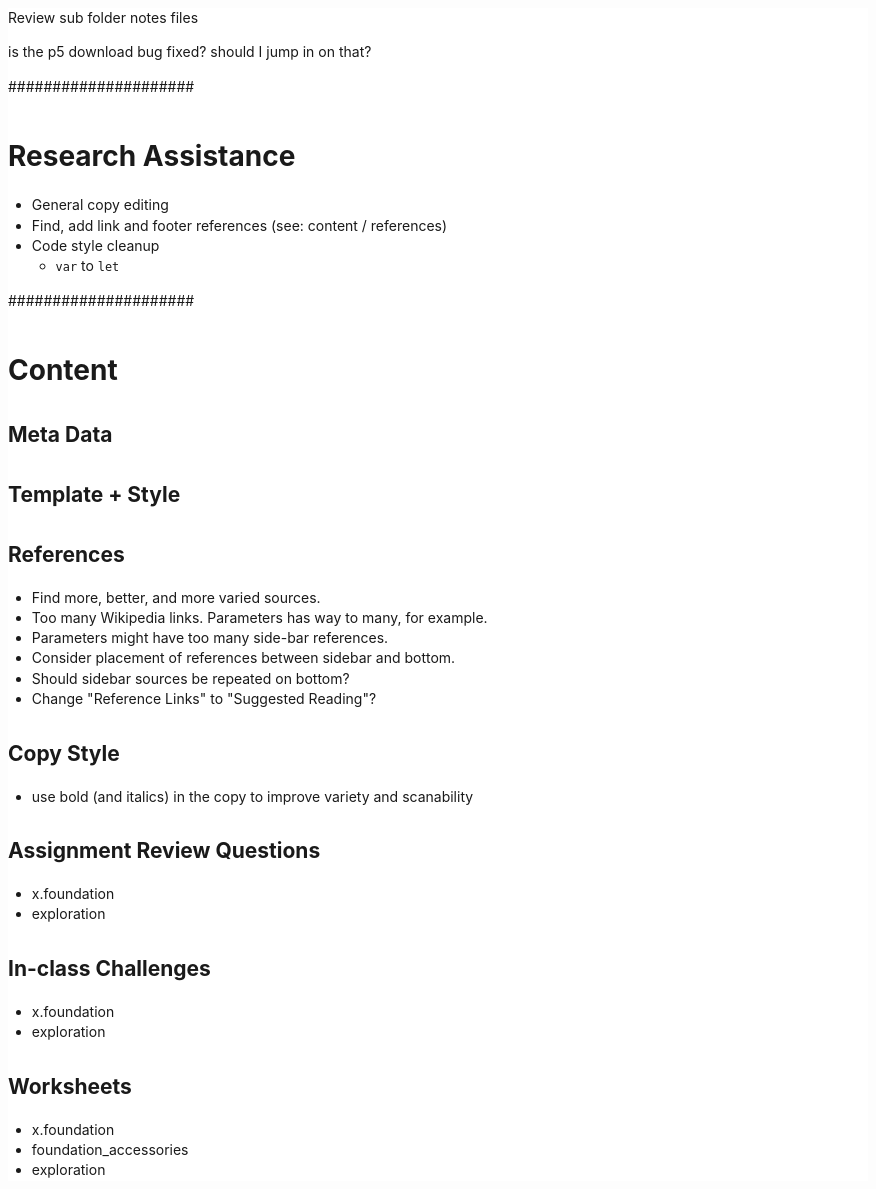 Review sub folder notes files

is the p5 download bug fixed? should I jump in on that?

#####################
# Research Assistance

- General copy editing
- Find, add link and footer references (see: content / references)
- Code style cleanup
  - `var` to `let`





#####################
# Content




## Meta Data

## Template + Style


## References
- Find more, better, and more varied sources. 
- Too many Wikipedia links. Parameters has way to many, for example.
- Parameters might have too many side-bar references.
- Consider placement of references between sidebar and bottom.
- Should sidebar sources be repeated on bottom?
- Change "Reference Links" to "Suggested Reading"?

## Copy Style
- use bold (and italics) in the copy to improve variety and scanability


## Assignment Review Questions
- x.foundation
- exploration

## In-class Challenges
- x.foundation
- exploration

## Worksheets
- x.foundation
- foundation_accessories
- exploration
